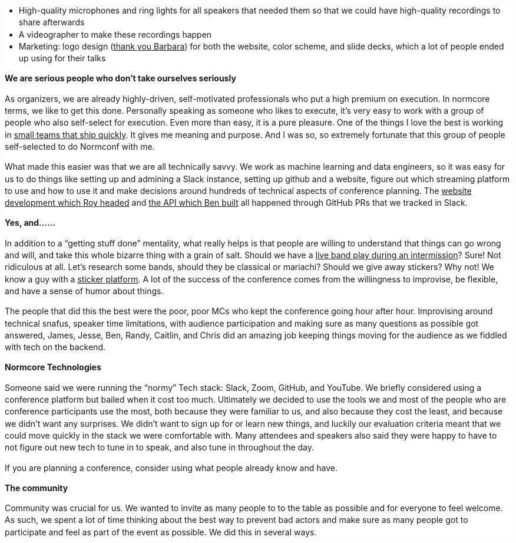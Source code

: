 
* High-quality microphones and ring lights for all speakers that needed them so that we could have high-quality recordings to share afterwards
* A videographer to make these recordings happen
* Marketing: logo design ([thank you Barbara](https://barbasboth.com/)) for both the website, color scheme, and slide decks, which a lot of people ended up using for their talks

**We are serious people who don’t take ourselves seriously**

As organizers, we are already highly-driven, self-motivated professionals who put a high premium on execution. In normcore terms, we like to get this done. Personally speaking as someone who likes to execute,  it’s very easy to work with a group of people who also self-select for execution. Even more than easy, it is a pure pleasure. One of the things I love the best is working in [small teams that ship quickly](https://vickiboykis.com/2022/01/02/2021-work-recap-or-the-conjoined-triangles-of-success/). It gives me meaning and purpose. And I was so, so extremely fortunate that this group of people self-selected to do Normconf with me. 

What made this easier was that we are all technically savvy. We work as machine learning and data engineers, so it was easy for us to do things like setting up and admining a Slack instance, setting up github and a website,  figure out which streaming platform to use and how to use it and make decisions around hundreds of technical aspects of conference planning. The [website development which Roy headed](https://github.com/normconf/website) and [the API which Ben built](https://www.youtube.com/watch?v=DRGxjfLVrTA) all happened through GitHub PRs that we tracked in Slack. 

**Yes, and……**

In addition to a “getting stuff done” mentality,  what really helps is that people are willing to understand that things can go wrong and will, and take this whole bizarre thing with a grain of salt. Should we have a [live band play during an intermission](http://www.internationalstringtrio.com/)? Sure! Not ridiculous at all. Let’s research some bands, should they be classical or mariachi? Should we give away stickers? Why not! We know a guy with a [sticker platform](https://sticker.space/). A lot of the success of the conference comes from the willingness to improvise, be flexible, and have a sense of humor about things. 

The people that did this the best were the poor, poor MCs who kept the conference going hour after hour. Improvising around technical snafus, speaker time limitations, with audience participation and making sure as many questions as possible got answered, James, Jesse, Ben, Randy, Caitlin, and Chris did an amazing job keeping things moving for the audience as we fiddled with tech on the backend. 

**Normcore Technologies**

Someone said we were running the “normy” Tech stack: Slack, Zoom, GitHub, and YouTube. We briefly considered using a conference platform but bailed when it cost too much. Ultimately we decided to use the tools we and most of the people who are conference participants use the most, both because they were familiar to us, and also because they cost the least, and because we didn’t want any surprises. We didn’t want to sign up for or learn new things, and luckily our evaluation criteria meant that we could move quickly in the stack we were comfortable with. Many attendees and speakers also said they were happy to have to not figure out new tech to tune in to speak, and also tune in throughout the day. 

If you are planning a conference, consider using what people already know and have. 

**The community**

Community was crucial for us. We wanted to invite as many people to to the table as possible and for everyone to feel welcome. As such, we spent a lot of time thinking about the best way to prevent bad actors and make sure as many people got to participate and feel as part of the event as possible. We did this in several ways. 
